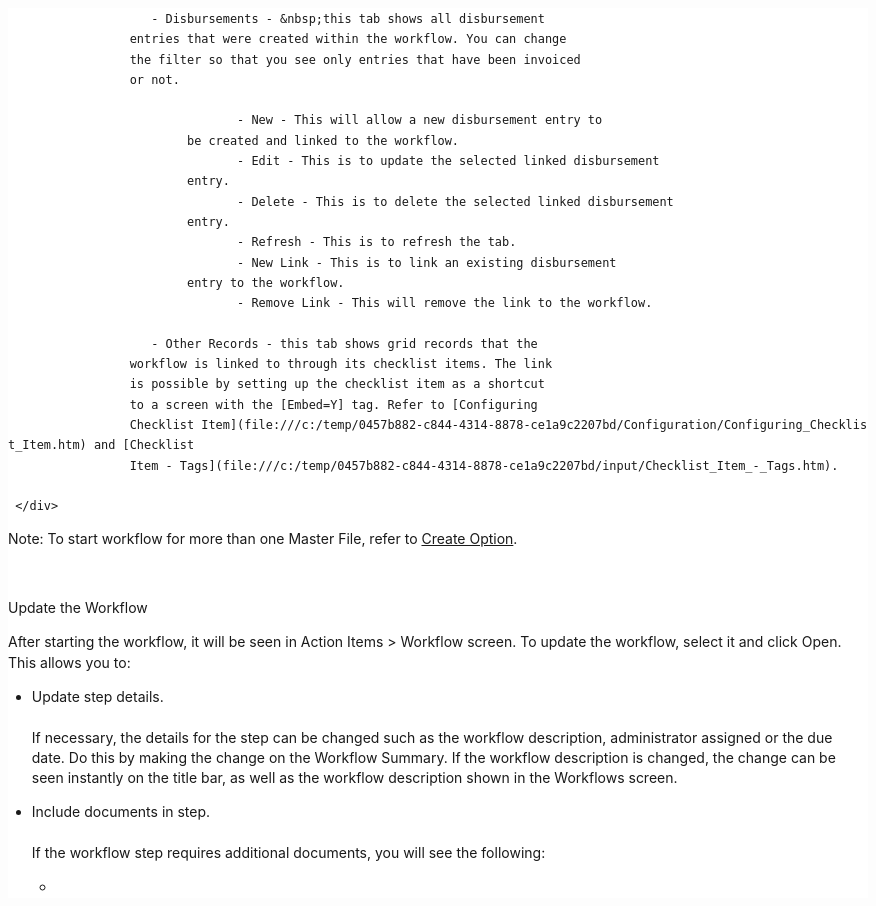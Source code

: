         			    - Disbursements - &nbsp;this tab shows all disbursement 
        			 entries that were created within the workflow. You can change 
        			 the filter so that you see only entries that have been invoiced 
        			 or not.
        			
            				        - New - This will allow a new disbursement entry to 
            				 be created and linked to the workflow.
            				        - Edit - This is to update the selected linked disbursement 
            				 entry.
            				        - Delete - This is to delete the selected linked disbursement 
            				 entry.
            				        - Refresh - This is to refresh the tab.
            				        - New Link - This is to link an existing disbursement 
            				 entry to the workflow.
            				        - Remove Link - This will remove the link to the workflow.
            			
        			    - Other Records - this tab shows grid records that the 
        			 workflow is linked to through its checklist items. The link 
        			 is possible by setting up the checklist item as a shortcut 
        			 to a screen with the [Embed=Y] tag. Refer to [Configuring 
        			 Checklist Item](file:///c:/temp/0457b882-c844-4314-8878-ce1a9c2207bd/Configuration/Configuring_Checklist_Item.htm) and [Checklist 
        			 Item - Tags](file:///c:/temp/0457b882-c844-4314-8878-ce1a9c2207bd/input/Checklist_Item_-_Tags.htm).
        		
     </div>

<span class="hcp3">Note</span>: To 
 start workflow for more than one Master File, refer to [Create 
 Option](file:///c:/temp/0457b882-c844-4314-8878-ce1a9c2207bd/input/Create_Option.htm).

&nbsp;

Update the Workflow

After starting the workflow, it will be seen in Action Items &gt; Workflow 
 screen. To update the workflow, select it and click Open. This allows 
 you to:

	

- Update step details.  
    &#13;&#10;	  
    &#13;&#10;	If necessary, the details for the step can be changed such as the workflow 
    	 description, administrator assigned or the due date. Do this by making 
    	 the change on the Workflow Summary. If the workflow description is 
    	 changed, the change can be seen instantly on the title bar, as well 
    	 as the workflow description shown in the Workflows screen.

	

- Include documents in step.  
    &#13;&#10;	  
    &#13;&#10;	If the workflow step requires additional documents, you will see the 
    	 following:

	

    - 
        		